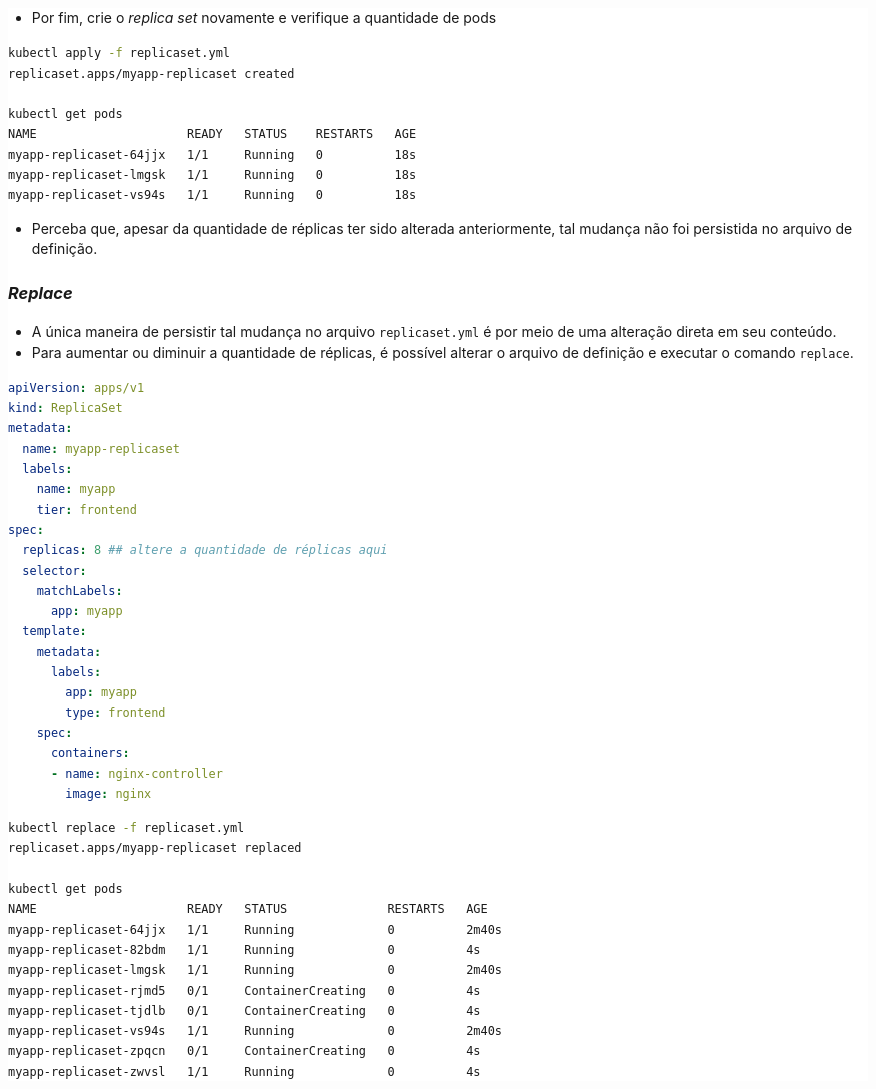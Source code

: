 * Por fim, crie o _replica set_ novamente e verifique a quantidade de pods

```bash
kubectl apply -f replicaset.yml
replicaset.apps/myapp-replicaset created

kubectl get pods
NAME                     READY   STATUS    RESTARTS   AGE
myapp-replicaset-64jjx   1/1     Running   0          18s
myapp-replicaset-lmgsk   1/1     Running   0          18s
myapp-replicaset-vs94s   1/1     Running   0          18s
```

* Perceba que, apesar da quantidade de réplicas ter sido alterada anteriormente, tal mudança não foi persistida no arquivo de definição.


### _Replace_


* A única maneira de persistir tal mudança no arquivo `replicaset.yml` é por meio de uma alteração direta em seu conteúdo.
* Para aumentar ou diminuir a quantidade de réplicas, é possível alterar o arquivo de definição e executar o comando `replace`. 

```yml
apiVersion: apps/v1
kind: ReplicaSet
metadata:
  name: myapp-replicaset
  labels:
    name: myapp
    tier: frontend
spec:
  replicas: 8 ## altere a quantidade de réplicas aqui
  selector:
    matchLabels:
      app: myapp
  template:
    metadata:
      labels:
        app: myapp
        type: frontend
    spec:
      containers:
      - name: nginx-controller
        image: nginx
```

```bash
kubectl replace -f replicaset.yml
replicaset.apps/myapp-replicaset replaced

kubectl get pods
NAME                     READY   STATUS              RESTARTS   AGE
myapp-replicaset-64jjx   1/1     Running             0          2m40s
myapp-replicaset-82bdm   1/1     Running             0          4s
myapp-replicaset-lmgsk   1/1     Running             0          2m40s
myapp-replicaset-rjmd5   0/1     ContainerCreating   0          4s
myapp-replicaset-tjdlb   0/1     ContainerCreating   0          4s
myapp-replicaset-vs94s   1/1     Running             0          2m40s
myapp-replicaset-zpqcn   0/1     ContainerCreating   0          4s
myapp-replicaset-zwvsl   1/1     Running             0          4s
```





